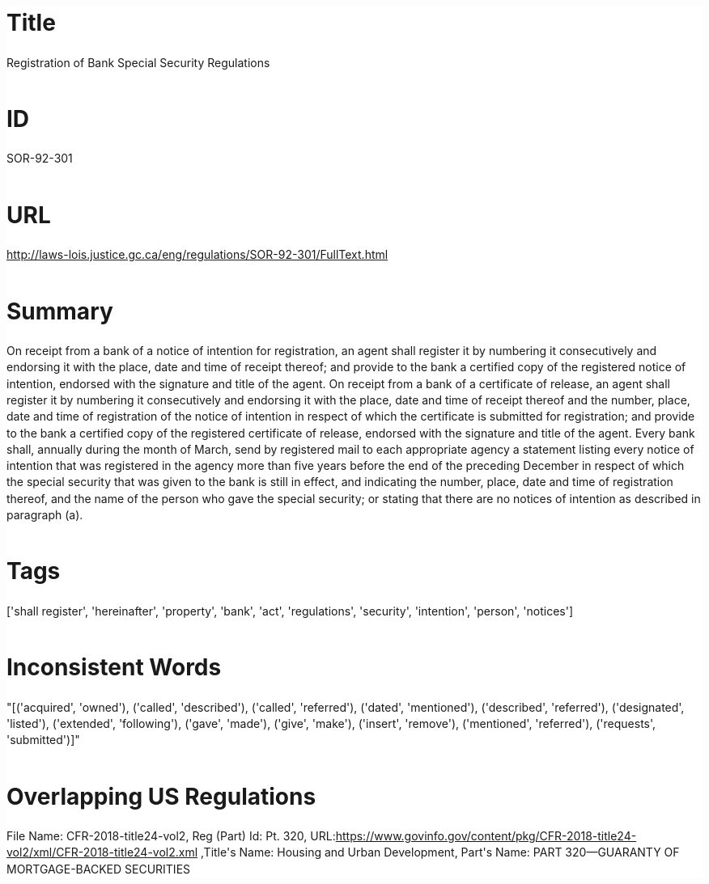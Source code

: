 # Title
Registration of Bank Special Security Regulations


# ID
SOR-92-301

# URL
http://laws-lois.justice.gc.ca/eng/regulations/SOR-92-301/FullText.html


# Summary
On receipt from a bank of a notice of intention for registration, an agent shall register it by numbering it consecutively and endorsing it with the place, date and time of receipt thereof; and provide to the bank a certified copy of the registered notice of intention, endorsed with the signature and title of the agent.
On receipt from a bank of a certificate of release, an agent shall register it by numbering it consecutively and endorsing it with the place, date and time of receipt thereof and the number, place, date and time of registration of the notice of intention in respect of which the certificate is submitted for registration; and provide to the bank a certified copy of the registered certificate of release, endorsed with the signature and title of the agent.
Every bank shall, annually during the month of March, send by registered mail to each appropriate agency a statement listing every notice of intention that was registered in the agency more than five years before the end of the preceding December in respect of which the special security that was given to the bank is still in effect, and indicating the number, place, date and time of registration thereof, and the name of the person who gave the special security; or stating that there are no notices of intention as described in paragraph (a).


# Tags
['shall register', 'hereinafter', 'property', 'bank', 'act', 'regulations', 'security', 'intention', 'person', 'notices']


# Inconsistent Words
"[('acquired', 'owned'), ('called', 'described'), ('called', 'referred'), ('dated', 'mentioned'), ('described', 'referred'), ('designated', 'listed'), ('extended', 'following'), ('gave', 'made'), ('give', 'make'), ('insert', 'remove'), ('mentioned', 'referred'), ('requests', 'submitted')]"


# Overlapping US Regulations
File Name: CFR-2018-title24-vol2, Reg (Part) Id: Pt. 320, URL:https://www.govinfo.gov/content/pkg/CFR-2018-title24-vol2/xml/CFR-2018-title24-vol2.xml
,Title's Name: Housing and Urban Development, Part's Name: PART 320—GUARANTY OF MORTGAGE-BACKED SECURITIES
